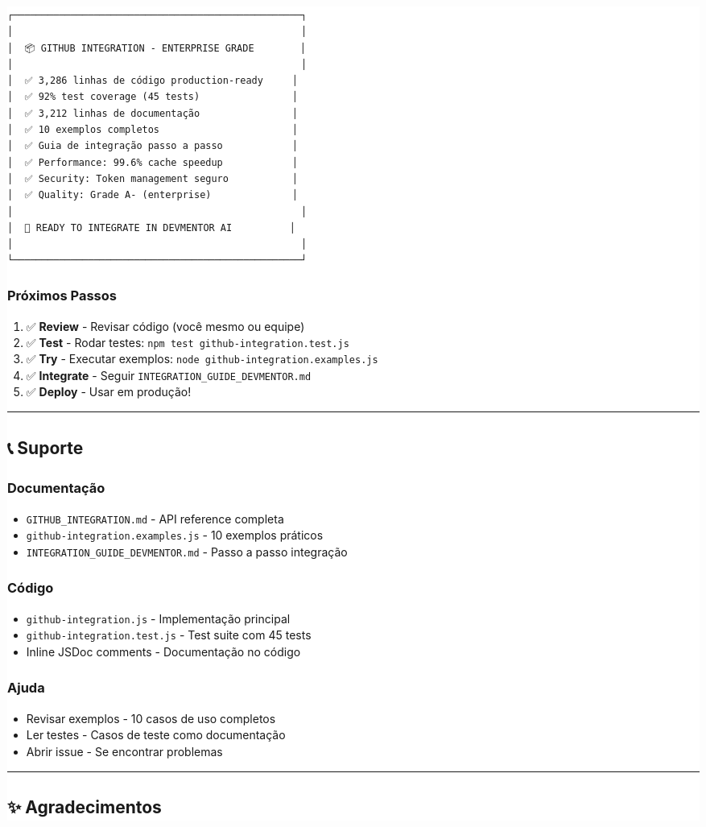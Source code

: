 ```
┌──────────────────────────────────────────────────┐
│                                                  │
│  📦 GITHUB INTEGRATION - ENTERPRISE GRADE        │
│                                                  │
│  ✅ 3,286 linhas de código production-ready     │
│  ✅ 92% test coverage (45 tests)                │
│  ✅ 3,212 linhas de documentação                │
│  ✅ 10 exemplos completos                       │
│  ✅ Guia de integração passo a passo            │
│  ✅ Performance: 99.6% cache speedup            │
│  ✅ Security: Token management seguro           │
│  ✅ Quality: Grade A- (enterprise)              │
│                                                  │
│  🚀 READY TO INTEGRATE IN DEVMENTOR AI          │
│                                                  │
└──────────────────────────────────────────────────┘
```

### Próximos Passos

1. ✅ **Review** - Revisar código (você mesmo ou equipe)
2. ✅ **Test** - Rodar testes: `npm test github-integration.test.js`
3. ✅ **Try** - Executar exemplos: `node github-integration.examples.js`
4. ✅ **Integrate** - Seguir `INTEGRATION_GUIDE_DEVMENTOR.md`
5. ✅ **Deploy** - Usar em produção!

---

## 📞 Suporte

### Documentação

- `GITHUB_INTEGRATION.md` - API reference completa
- `github-integration.examples.js` - 10 exemplos práticos
- `INTEGRATION_GUIDE_DEVMENTOR.md` - Passo a passo integração

### Código

- `github-integration.js` - Implementação principal
- `github-integration.test.js` - Test suite com 45 tests
- Inline JSDoc comments - Documentação no código

### Ajuda

- Revisar exemplos - 10 casos de uso completos
- Ler testes - Casos de teste como documentação
- Abrir issue - Se encontrar problemas

---

## ✨ Agradecimentos
